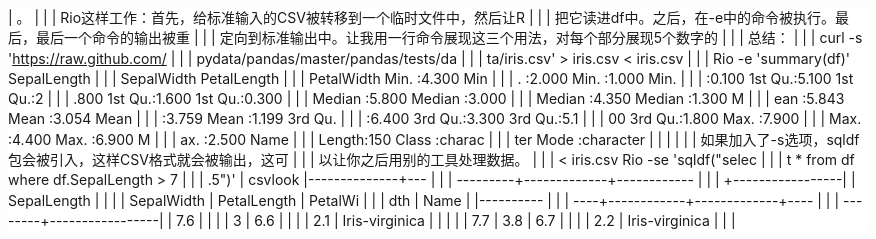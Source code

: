 | 。                                  |                                      |
| Rio这样工作：首先，给标准输入的CSV被转移到一个临时文件中，然后让R |         |
| 把它读进df中。之后，在-e中的命令被执行。最后，最后一个命令的输出被重 |      |
| 定向到标准输出中。让我用一行命令展现这三个用法，对每个部分展现5个数字的 |   |
| 总结：                              |                                      |
|     curl -s 'https://raw.github.com/ |                                      |
| pydata/pandas/master/pandas/tests/da |                                      |
| ta/iris.csv' > iris.csv  < iris.csv  |                                      |
| Rio -e 'summary(df)'    SepalLength  |                                      |
|      SepalWidth     PetalLength      |                                      |
|  PetalWidth      Min.   :4.300   Min |                                      |
| .   :2.000   Min.   :1.000   Min.    |                                      |
| :0.100     1st Qu.:5.100   1st Qu.:2 |                                      |
| .800   1st Qu.:1.600   1st Qu.:0.300 |                                      |
|      Median :5.800   Median :3.000   |                                      |
|  Median :4.350   Median :1.300     M |                                      |
| ean   :5.843   Mean   :3.054   Mean  |                                      |
|   :3.759   Mean   :1.199     3rd Qu. |                                      |
| :6.400   3rd Qu.:3.300   3rd Qu.:5.1 |                                      |
| 00   3rd Qu.:1.800     Max.   :7.900 |                                      |
|    Max.   :4.400   Max.   :6.900   M |                                      |
| ax.   :2.500         Name            |                                      |
|   Length:150           Class :charac |                                      |
| ter     Mode  :character             |                                      |
|                                      |                                      |
| 如果加入了-s选项，sqldf包会被引入，这样CSV格式就会被输出，这可 |            |
| 以让你之后用别的工具处理数据。      |                                      |
|     < iris.csv Rio -se 'sqldf("selec |                                      |
| t * from df where df.SepalLength > 7 |                                      |
| .5")' | csvlook  |--------------+--- |                                      |
| ---------+-------------+------------ |                                      |
| +-----------------|  |  SepalLength  |                                      |
| | SepalWidth | PetalLength | PetalWi |                                      |
| dth | Name            |  |---------- |                                      |
| ----+------------+-------------+---- |                                      |
| --------+-----------------|  |  7.6  |                                      |
|         | 3          | 6.6         | |                                      |
|  2.1        | Iris-virginica  |  |   |                                      |
| 7.7         | 3.8        | 6.7       |                                      |
|    | 2.2        | Iris-virginica  |  |                                      |